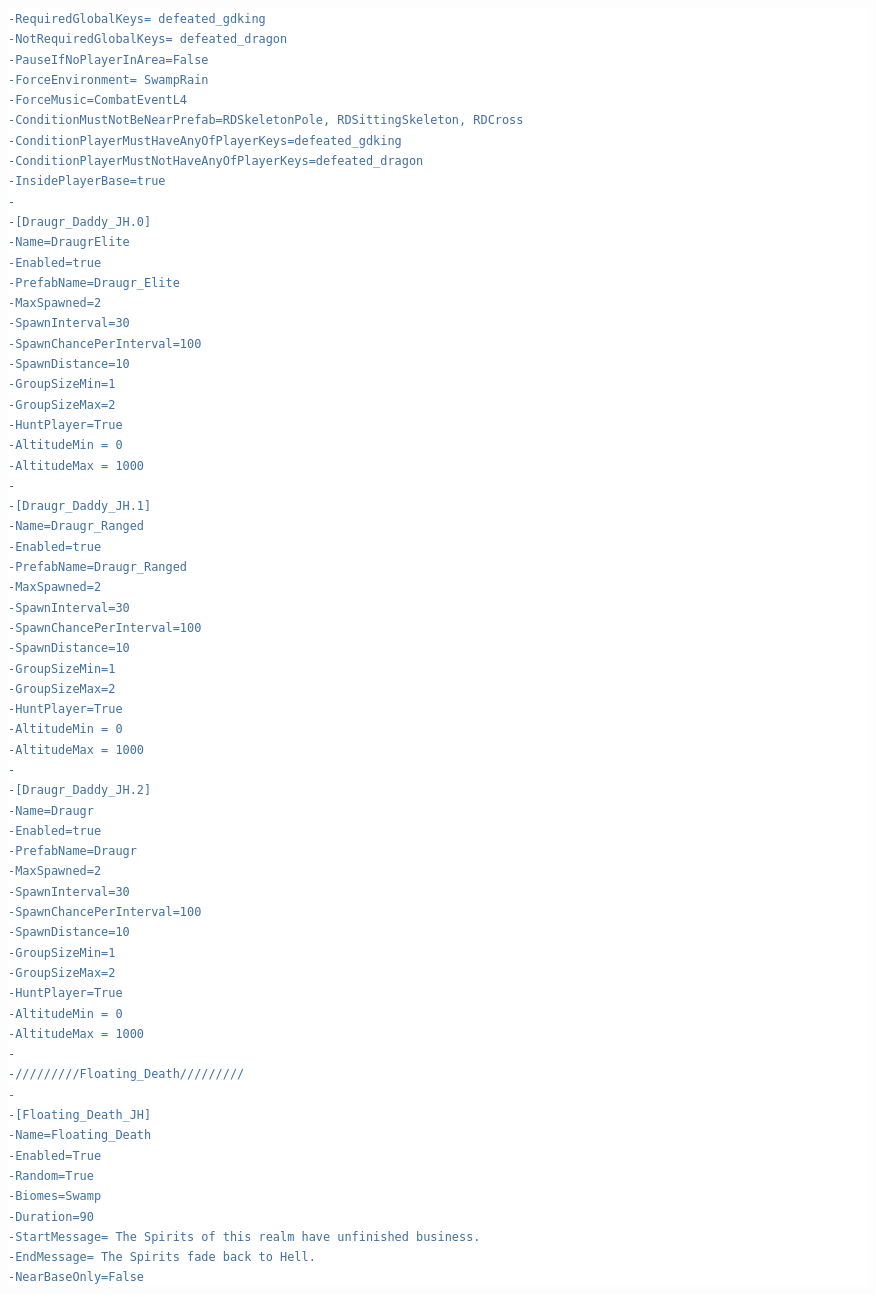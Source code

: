 ```diff
-RequiredGlobalKeys= defeated_gdking
-NotRequiredGlobalKeys= defeated_dragon
-PauseIfNoPlayerInArea=False
-ForceEnvironment= SwampRain
-ForceMusic=CombatEventL4
-ConditionMustNotBeNearPrefab=RDSkeletonPole, RDSittingSkeleton, RDCross
-ConditionPlayerMustHaveAnyOfPlayerKeys=defeated_gdking
-ConditionPlayerMustNotHaveAnyOfPlayerKeys=defeated_dragon
-InsidePlayerBase=true
-
-[Draugr_Daddy_JH.0]
-Name=DraugrElite
-Enabled=true
-PrefabName=Draugr_Elite
-MaxSpawned=2
-SpawnInterval=30
-SpawnChancePerInterval=100
-SpawnDistance=10
-GroupSizeMin=1
-GroupSizeMax=2
-HuntPlayer=True
-AltitudeMin = 0
-AltitudeMax = 1000
-
-[Draugr_Daddy_JH.1]
-Name=Draugr_Ranged
-Enabled=true
-PrefabName=Draugr_Ranged
-MaxSpawned=2
-SpawnInterval=30
-SpawnChancePerInterval=100
-SpawnDistance=10
-GroupSizeMin=1
-GroupSizeMax=2
-HuntPlayer=True
-AltitudeMin = 0
-AltitudeMax = 1000
-
-[Draugr_Daddy_JH.2]
-Name=Draugr
-Enabled=true
-PrefabName=Draugr
-MaxSpawned=2
-SpawnInterval=30
-SpawnChancePerInterval=100
-SpawnDistance=10
-GroupSizeMin=1
-GroupSizeMax=2
-HuntPlayer=True
-AltitudeMin = 0
-AltitudeMax = 1000
-
-/////////Floating_Death/////////
-
-[Floating_Death_JH]
-Name=Floating_Death
-Enabled=True
-Random=True
-Biomes=Swamp
-Duration=90
-StartMessage= The Spirits of this realm have unfinished business.
-EndMessage= The Spirits fade back to Hell.
-NearBaseOnly=False
```
